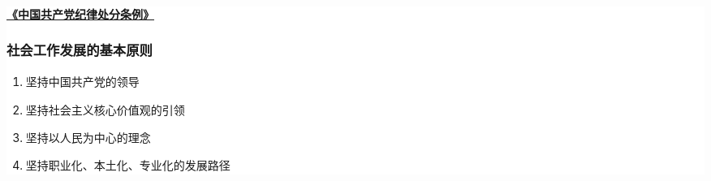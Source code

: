 #### [《中国共产党纪律处分条例》](https://file.passwordgloo.xyz/law/《中国共产党纪律处分条例》.docx)

### 社会工作发展的基本原则

1. 坚持中国共产党的领导

2. 坚持社会主义核心价值观的引领

3. 坚持以人民为中心的理念

4. 坚持职业化、本土化、专业化的发展路径

[^1]:工会、共青团、妇联、残联
[^2]:增强服务对象内心能力，激发内心积极力量，帮助其走出困境
[^3]:社会工作者通过组织互利活动促进人们之间的相互合作，营造相互关怀的社会环境
[^4]:助人自助，创造有利条件，增强服务对象心理势能
